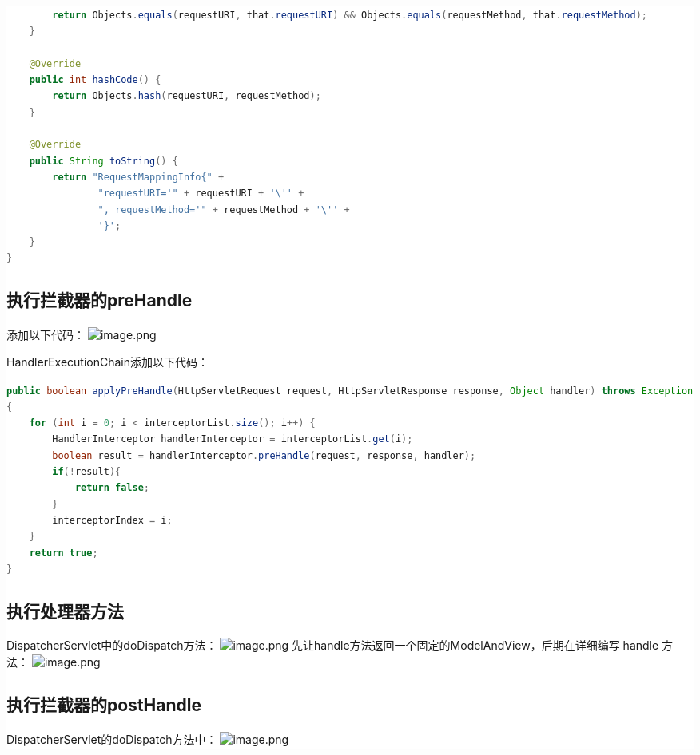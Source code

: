 ```java
        return Objects.equals(requestURI, that.requestURI) && Objects.equals(requestMethod, that.requestMethod);
    }

    @Override
    public int hashCode() {
        return Objects.hash(requestURI, requestMethod);
    }

    @Override
    public String toString() {
        return "RequestMappingInfo{" +
                "requestURI='" + requestURI + '\'' +
                ", requestMethod='" + requestMethod + '\'' +
                '}';
    }
}

```


## 执行拦截器的preHandle
添加以下代码：
![image.png](https://cdn.nlark.com/yuque/0/2024/png/21376908/1712056664132-90f25f97-bc21-4aff-851b-63d222974148.png#averageHue=%232e2b2b&clientId=uae70fab4-1447-4&from=paste&height=310&id=u1b97258b&originHeight=310&originWidth=1330&originalType=binary&ratio=1&rotation=0&showTitle=false&size=38297&status=done&style=shadow&taskId=u608791fc-8147-4e21-a40d-f9ee94bf3a9&title=&width=1330)

HandlerExecutionChain添加以下代码：
```java
public boolean applyPreHandle(HttpServletRequest request, HttpServletResponse response, Object handler) throws Exception {
    for (int i = 0; i < interceptorList.size(); i++) {
        HandlerInterceptor handlerInterceptor = interceptorList.get(i);
        boolean result = handlerInterceptor.preHandle(request, response, handler);
        if(!result){
            return false;
        }
        interceptorIndex = i;
    }
    return true;
}
```

## 执行处理器方法
DispatcherServlet中的doDispatch方法：
![image.png](https://cdn.nlark.com/yuque/0/2024/png/21376908/1712068532880-a22a29f7-6acf-44da-9c2e-016aa01f3756.png#averageHue=%232d2c2b&clientId=uae70fab4-1447-4&from=paste&height=111&id=ued28d3e9&originHeight=111&originWidth=1395&originalType=binary&ratio=1&rotation=0&showTitle=false&size=23777&status=done&style=shadow&taskId=u39d0417d-154d-4f5b-b690-a75fc10f3ee&title=&width=1395)
先让handle方法返回一个固定的ModelAndView，后期在详细编写 handle 方法：
![image.png](https://cdn.nlark.com/yuque/0/2024/png/21376908/1712066826429-45d064ef-6649-4b7d-a504-b485143f87b6.png#averageHue=%232d2c2c&clientId=uae70fab4-1447-4&from=paste&height=307&id=u32db08a6&originHeight=307&originWidth=1285&originalType=binary&ratio=1&rotation=0&showTitle=false&size=41136&status=done&style=shadow&taskId=u4fc49120-5b20-4ddc-a4a3-07c0f698a17&title=&width=1285)


## 执行拦截器的postHandle
DispatcherServlet的doDispatch方法中：
![image.png](https://cdn.nlark.com/yuque/0/2024/png/21376908/1712067006139-fe7993eb-1745-4653-92c1-173b31254417.png#averageHue=%232c2c2b&clientId=uae70fab4-1447-4&from=paste&height=102&id=u3184c834&originHeight=102&originWidth=899&originalType=binary&ratio=1&rotation=0&showTitle=false&size=8558&status=done&style=shadow&taskId=udf523c3b-d13b-4215-a019-869c84d9bf1&title=&width=899)
